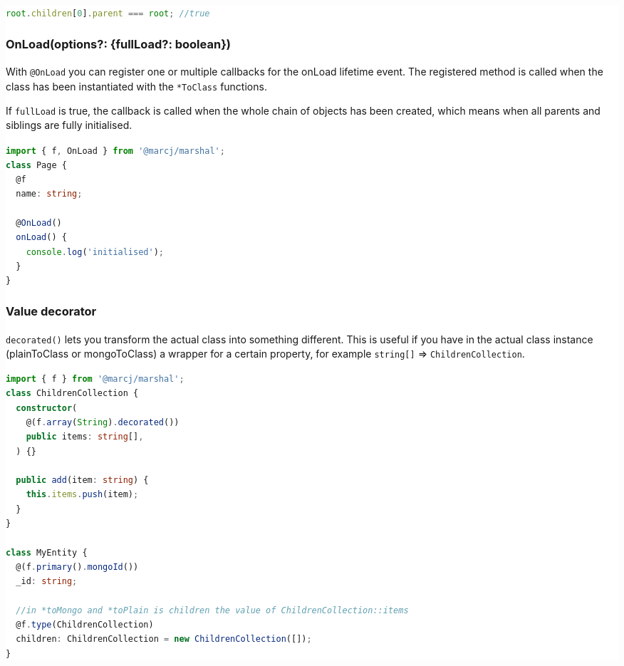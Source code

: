 ```typescript
root.children[0].parent === root; //true
```

### OnLoad(options?: {fullLoad?: boolean})

With `@OnLoad` you can register one or multiple callbacks
for the onLoad lifetime event. The registered method is called
when the class has been instantiated with the `*ToClass` functions.

If `fullLoad` is true, the callback is called when the whole chain
of objects has been created, which means when all parents and siblings
are fully initialised.

```typescript
import { f, OnLoad } from '@marcj/marshal';
class Page {
  @f
  name: string;

  @OnLoad()
  onLoad() {
    console.log('initialised');
  }
}
```

### Value decorator

`decorated()` lets you transform the actual class into something
different. This is useful if you have in the actual class instance
(plainToClass or mongoToClass) a wrapper for a certain property, for
example `string[]` => `ChildrenCollection`.

```typescript
import { f } from '@marcj/marshal';
class ChildrenCollection {
  constructor(
    @(f.array(String).decorated())
    public items: string[],
  ) {}

  public add(item: string) {
    this.items.push(item);
  }
}

class MyEntity {
  @(f.primary().mongoId())
  _id: string;

  //in *toMongo and *toPlain is children the value of ChildrenCollection::items
  @f.type(ChildrenCollection)
  children: ChildrenCollection = new ChildrenCollection([]);
}
```


  ['childrenMap.item.label']: 3,